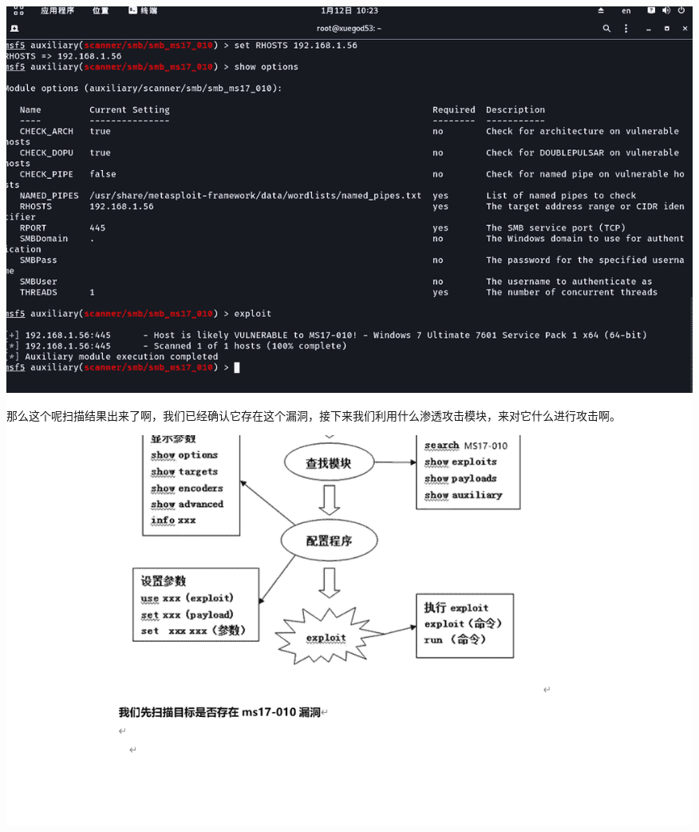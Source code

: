 ![](img/4062e49372d61d66ff2c442da2453957_7.png)

那么这个呢扫描结果出来了啊，我们已经确认它存在这个漏洞，接下来我们利用什么渗透攻击模块，来对它什么进行攻击啊。



![](img/4062e49372d61d66ff2c442da2453957_9.png)
